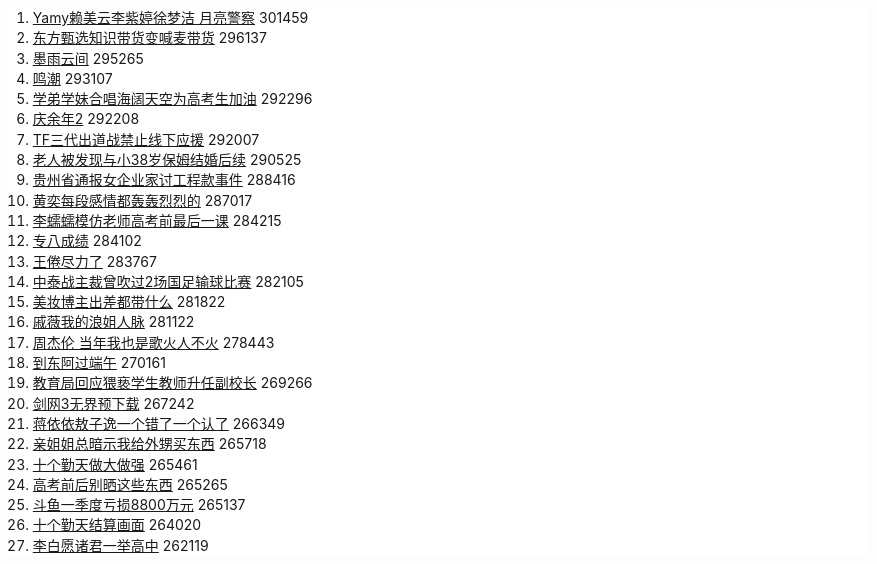 1. [Yamy赖美云李紫婷徐梦洁 月亮警察](https://s.weibo.com/weibo?q=Yamy%E8%B5%96%E7%BE%8E%E4%BA%91%E6%9D%8E%E7%B4%AB%E5%A9%B7%E5%BE%90%E6%A2%A6%E6%B4%81%20%E6%9C%88%E4%BA%AE%E8%AD%A6%E5%AF%9F&t=31&band_rank=26&Refer=top) 301459
1. [东方甄选知识带货变喊麦带货](https://s.weibo.com/weibo?q=%23%E4%B8%9C%E6%96%B9%E7%94%84%E9%80%89%E7%9F%A5%E8%AF%86%E5%B8%A6%E8%B4%A7%E5%8F%98%E5%96%8A%E9%BA%A6%E5%B8%A6%E8%B4%A7%23&t=31&band_rank=17&Refer=top) 296137
1. [墨雨云间](https://s.weibo.com/weibo?q=%E5%A2%A8%E9%9B%A8%E4%BA%91%E9%97%B4&t=31&band_rank=23&Refer=top) 295265
1. [鸣潮](https://s.weibo.com/weibo?q=%23%E9%B8%A3%E6%BD%AE%23&t=31&band_rank=35&Refer=top) 293107
1. [学弟学妹合唱海阔天空为高考生加油](https://s.weibo.com/weibo?q=%23%E5%AD%A6%E5%BC%9F%E5%AD%A6%E5%A6%B9%E5%90%88%E5%94%B1%E6%B5%B7%E9%98%94%E5%A4%A9%E7%A9%BA%E4%B8%BA%E9%AB%98%E8%80%83%E7%94%9F%E5%8A%A0%E6%B2%B9%23&t=31&band_rank=17&Refer=top) 292296
1. [庆余年2](https://s.weibo.com/weibo?q=%E5%BA%86%E4%BD%99%E5%B9%B42&t=31&band_rank=18&Refer=top) 292208
1. [TF三代出道战禁止线下应援](https://s.weibo.com/weibo?q=%23TF%E4%B8%89%E4%BB%A3%E5%87%BA%E9%81%93%E6%88%98%E7%A6%81%E6%AD%A2%E7%BA%BF%E4%B8%8B%E5%BA%94%E6%8F%B4%23&t=31&band_rank=16&Refer=top) 292007
1. [老人被发现与小38岁保姆结婚后续](https://s.weibo.com/weibo?q=%23%E8%80%81%E4%BA%BA%E8%A2%AB%E5%8F%91%E7%8E%B0%E4%B8%8E%E5%B0%8F38%E5%B2%81%E4%BF%9D%E5%A7%86%E7%BB%93%E5%A9%9A%E5%90%8E%E7%BB%AD%23&t=31&band_rank=41&Refer=top) 290525
1. [贵州省通报女企业家讨工程款事件](https://s.weibo.com/weibo?q=%23%E8%B4%B5%E5%B7%9E%E7%9C%81%E9%80%9A%E6%8A%A5%E5%A5%B3%E4%BC%81%E4%B8%9A%E5%AE%B6%E8%AE%A8%E5%B7%A5%E7%A8%8B%E6%AC%BE%E4%BA%8B%E4%BB%B6%23&t=31&band_rank=47&Refer=top) 288416
1. [黄奕每段感情都轰轰烈烈的](https://s.weibo.com/weibo?q=%23%E9%BB%84%E5%A5%95%E6%AF%8F%E6%AE%B5%E6%84%9F%E6%83%85%E9%83%BD%E8%BD%B0%E8%BD%B0%E7%83%88%E7%83%88%E7%9A%84%23&t=31&band_rank=25&Refer=top) 287017
1. [李蠕蠕模仿老师高考前最后一课](https://s.weibo.com/weibo?q=%23%E6%9D%8E%E8%A0%95%E8%A0%95%E6%A8%A1%E4%BB%BF%E8%80%81%E5%B8%88%E9%AB%98%E8%80%83%E5%89%8D%E6%9C%80%E5%90%8E%E4%B8%80%E8%AF%BE%23&t=31&band_rank=28&Refer=top) 284215
1. [专八成绩](https://s.weibo.com/weibo?q=%E4%B8%93%E5%85%AB%E6%88%90%E7%BB%A9&t=31&band_rank=22&Refer=top) 284102
1. [王倦尽力了](https://s.weibo.com/weibo?q=%23%E7%8E%8B%E5%80%A6%E5%B0%BD%E5%8A%9B%E4%BA%86%23&t=31&band_rank=26&Refer=top) 283767
1. [中泰战主裁曾吹过2场国足输球比赛](https://s.weibo.com/weibo?q=%23%E4%B8%AD%E6%B3%B0%E6%88%98%E4%B8%BB%E8%A3%81%E6%9B%BE%E5%90%B9%E8%BF%872%E5%9C%BA%E5%9B%BD%E8%B6%B3%E8%BE%93%E7%90%83%E6%AF%94%E8%B5%9B%23&t=31&band_rank=47&Refer=top) 282105
1. [美妆博主出差都带什么](https://s.weibo.com/weibo?q=%E7%BE%8E%E5%A6%86%E5%8D%9A%E4%B8%BB%E5%87%BA%E5%B7%AE%E9%83%BD%E5%B8%A6%E4%BB%80%E4%B9%88&t=31&band_rank=19&Refer=top) 281822
1. [戚薇我的浪姐人脉](https://s.weibo.com/weibo?q=%23%E6%88%9A%E8%96%87%E6%88%91%E7%9A%84%E6%B5%AA%E5%A7%90%E4%BA%BA%E8%84%89%23&t=31&band_rank=40&Refer=top) 281122
1. [周杰伦 当年我也是歌火人不火](https://s.weibo.com/weibo?q=%E5%91%A8%E6%9D%B0%E4%BC%A6%20%E5%BD%93%E5%B9%B4%E6%88%91%E4%B9%9F%E6%98%AF%E6%AD%8C%E7%81%AB%E4%BA%BA%E4%B8%8D%E7%81%AB&t=31&band_rank=32&Refer=top) 278443
1. [到东阿过端午](https://s.weibo.com/weibo?q=%23%E5%88%B0%E4%B8%9C%E9%98%BF%E8%BF%87%E7%AB%AF%E5%8D%88%23&t=31&band_rank=20&Refer=top) 270161
1. [教育局回应猥亵学生教师升任副校长](https://s.weibo.com/weibo?q=%23%E6%95%99%E8%82%B2%E5%B1%80%E5%9B%9E%E5%BA%94%E7%8C%A5%E4%BA%B5%E5%AD%A6%E7%94%9F%E6%95%99%E5%B8%88%E5%8D%87%E4%BB%BB%E5%89%AF%E6%A0%A1%E9%95%BF%23&t=31&band_rank=30&Refer=top) 269266
1. [剑网3无界预下载](https://s.weibo.com/weibo?q=%23%E5%89%91%E7%BD%913%E6%97%A0%E7%95%8C%E9%A2%84%E4%B8%8B%E8%BD%BD%23&t=31&band_rank=22&Refer=top) 267242
1. [蒋依依敖子逸一个错了一个认了](https://s.weibo.com/weibo?q=%23%E8%92%8B%E4%BE%9D%E4%BE%9D%E6%95%96%E5%AD%90%E9%80%B8%E4%B8%80%E4%B8%AA%E9%94%99%E4%BA%86%E4%B8%80%E4%B8%AA%E8%AE%A4%E4%BA%86%23&t=31&band_rank=25&Refer=top) 266349
1. [亲姐姐总暗示我给外甥买东西](https://s.weibo.com/weibo?q=%23%E4%BA%B2%E5%A7%90%E5%A7%90%E6%80%BB%E6%9A%97%E7%A4%BA%E6%88%91%E7%BB%99%E5%A4%96%E7%94%A5%E4%B9%B0%E4%B8%9C%E8%A5%BF%23&t=31&band_rank=21&Refer=top) 265718
1. [十个勤天做大做强](https://s.weibo.com/weibo?q=%23%E5%8D%81%E4%B8%AA%E5%8B%A4%E5%A4%A9%E5%81%9A%E5%A4%A7%E5%81%9A%E5%BC%BA%23&t=31&band_rank=38&Refer=top) 265461
1. [高考前后别晒这些东西](https://s.weibo.com/weibo?q=%23%E9%AB%98%E8%80%83%E5%89%8D%E5%90%8E%E5%88%AB%E6%99%92%E8%BF%99%E4%BA%9B%E4%B8%9C%E8%A5%BF%23&t=31&band_rank=49&Refer=top) 265265
1. [斗鱼一季度亏损8800万元](https://s.weibo.com/weibo?q=%23%E6%96%97%E9%B1%BC%E4%B8%80%E5%AD%A3%E5%BA%A6%E4%BA%8F%E6%8D%9F8800%E4%B8%87%E5%85%83%23&t=31&band_rank=5&Refer=top) 265137
1. [十个勤天结算画面](https://s.weibo.com/weibo?q=%E5%8D%81%E4%B8%AA%E5%8B%A4%E5%A4%A9%E7%BB%93%E7%AE%97%E7%94%BB%E9%9D%A2&t=31&band_rank=26&Refer=top) 264020
1. [李白愿诸君一举高中](https://s.weibo.com/weibo?q=%23%E6%9D%8E%E7%99%BD%E6%84%BF%E8%AF%B8%E5%90%9B%E4%B8%80%E4%B8%BE%E9%AB%98%E4%B8%AD%23&t=31&band_rank=38&Refer=top) 262119